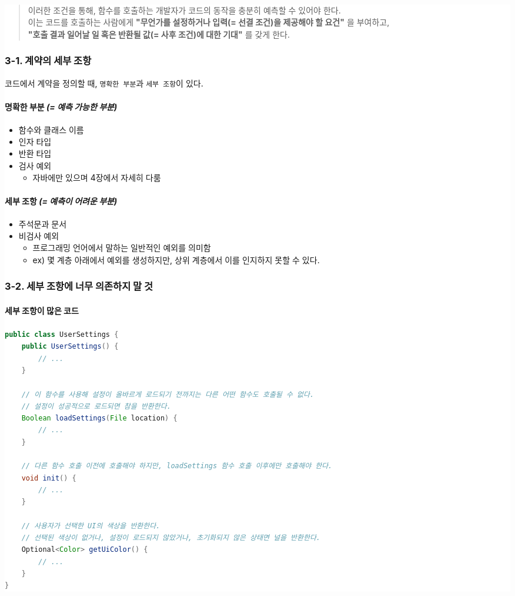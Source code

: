 > 이러한 조건을 통해, 함수를 호출하는 개발자가 코드의 동작을 충분히 예측할 수 있어야 한다.  
> 이는 코드를 호출하는 사람에게
> **"무언가를 설정하거나 입력(= 선결 조건)을 제공해야 할 요건"** 을 부여하고,  
> **"호출 결과 일어날 일 혹은 반환될 값(= 사후 조건)에 대한 기대"** 를 갖게 한다.

### 3-1. 계약의 세부 조항

코드에서 계약을 정의할 때, `명확한 부분`과 `세부 조항`이 있다.

#### 명확한 부분 _(= 예측 가능한 부분)_

- 함수와 클래스 이름
- 인자 타입
- 반환 타입
- 검사 예외
  - 자바에만 있으며 4장에서 자세히 다룸

#### 세부 조항 _(= 예측이 어려운 부분)_

- 주석문과 문서
- 비검사 예외
  - 프로그래밍 언어에서 말하는 일반적인 예외를 의미함
  - ex) 몇 계층 아래에서 예외를 생성하지만, 상위 계층에서 이를 인지하지 못할 수 있다.

### 3-2. 세부 조항에 너무 의존하지 말 것

#### 세부 조항이 많은 코드

```java
public class UserSettings {
    public UserSettings() {
        // ...
    }

    // 이 함수를 사용해 설정이 올바르게 로드되기 전까지는 다른 어떤 함수도 호출될 수 없다.
    // 설정이 성공적으로 로드되면 참을 반환한다.
    Boolean loadSettings(File location) {
        // ...
    }

    // 다른 함수 호출 이전에 호출해야 하지만, loadSettings 함수 호출 이후에만 호출해야 한다.
    void init() {
        // ...
    }

    // 사용자가 선택한 UI의 색상을 반환한다.
    // 선택된 색상이 없거나, 설정이 로드되지 않았거나, 초기화되지 않은 상태면 널을 반환한다.
    Optional<Color> getUiColor() {
        // ...
    }
}
```
